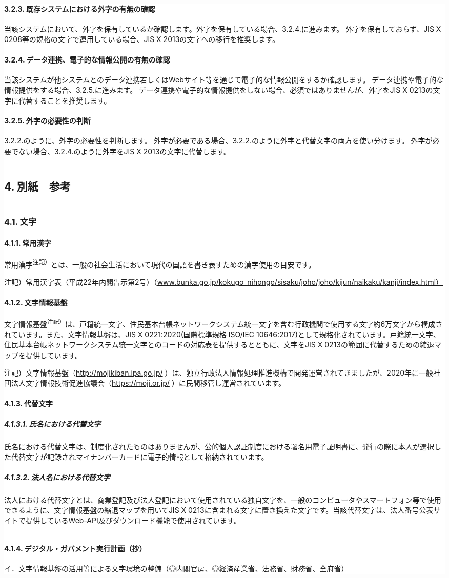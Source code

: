 #### 3.2.3. 既存システムにおける外字の有無の確認

 当該システムにおいて、外字を保有しているか確認します。外字を保有している場合、3.2.4.に進みます。
 外字を保有しておらず、JIS X 0208等の規格の文字で運用している場合、JIS X 2013の文字への移行を推奨します。

#### 3.2.4. データ連携、電子的な情報公開の有無の確認

 当該システムが他システムとのデータ連携若しくはWebサイト等を通じて電子的な情報公開をするか確認します。
 データ連携や電子的な情報提供をする場合、3.2.5.に進みます。
 データ連携や電子的な情報提供をしない場合、必須ではありませんが、外字をJIS X 0213の文字に代替することを推奨します。

#### 3.2.5. 外字の必要性の判断

 3.2.2.のように、外字の必要性を判断します。
 外字が必要である場合、3.2.2.のように外字と代替文字の両方を使い分けます。
 外字が必要でない場合、3.2.4.のように外字をJIS X 2013の文字に代替します。


-----
## 4. 別紙　参考

-----
### 4.1. 文字

#### 4.1.1. 常用漢字

常用漢字<sup>注記）</sup>とは、一般の社会生活において現代の国語を書き表すための漢字使用の目安です。

 注記）常用漢字表（平成22年内閣告示第2号）（www.bunka.go.jp/kokugo_nihongo/sisaku/joho/joho/kijun/naikaku/kanji/index.html）

#### 4.1.2. 文字情報基盤

文字情報基盤<sup>注記）</sup>は、戸籍統一文字、住民基本台帳ネットワークシステム統一文字を含む行政機関で使用する文字約6万文字から構成されています。また、文字情報基盤は、JIS X 0221:2020(国際標準規格 ISO/IEC 10646:2017)として規格化されています。戸籍統一文字、住民基本台帳ネットワークシステム統一文字とのコードの対応表を提供するとともに、文字をJIS X 0213の範囲に代替するための縮退マップを提供しています。

 注記）文字情報基盤（http://mojikiban.ipa.go.jp/ ）は、独立行政法人情報処理推進機構で開発運営されてきましたが、2020年に一般社団法人文字情報技術促進協議会（https://moji.or.jp/ ）に民間移管し運営されています。

#### 4.1.3. 代替文字

##### 4.1.3.1. 氏名における代替文字

 氏名における代替文字は、制度化されたものはありませんが、公的個人認証制度における署名用電子証明書に、発行の際に本人が選択した代替文字が記録されマイナンバーカードに電子的情報として格納されています。

##### 4.1.3.2. 法人名における代替文字

 法人における代替文字とは、商業登記及び法人登記において使用されている独自文字を、一般のコンピュータやスマートフォン等で使用できるように、文字情報基盤の縮退マップを用いてJIS X 0213に含まれる文字に置き換えた文字です。当該代替文字は、法人番号公表サイトで提供しているWeb-API及びダウンロード機能で使用されています。

-----
#### 4.1.4. デジタル・ガバメント実行計画（抄）

イ．文字情報基盤の活用等による文字環境の整備（◎内閣官房、◎経済産業省、法務省、財務省、全府省）
